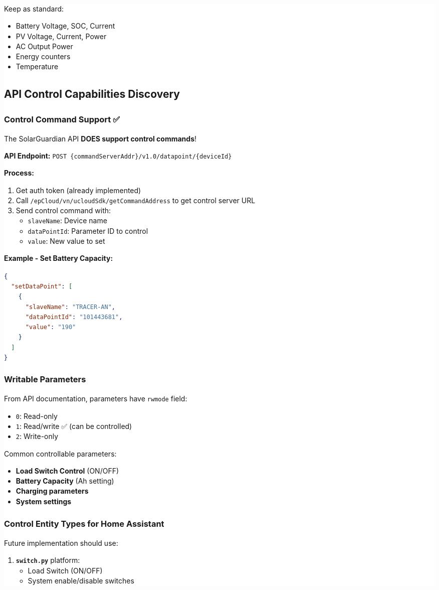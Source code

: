 Keep as standard:
- Battery Voltage, SOC, Current
- PV Voltage, Current, Power
- AC Output Power
- Energy counters
- Temperature

## API Control Capabilities Discovery

### Control Command Support ✅

The SolarGuardian API **DOES support control commands**!

**API Endpoint:** `POST {commandServerAddr}/v1.0/datapoint/{deviceId}`

**Process:**
1. Get auth token (already implemented)
2. Call `/epCloud/vn/ucloudSdk/getCommandAddress` to get control server URL
3. Send control command with:
   - `slaveName`: Device name
   - `dataPointId`: Parameter ID to control
   - `value`: New value to set

**Example - Set Battery Capacity:**
```json
{
  "setDataPoint": [
    {
      "slaveName": "TRACER-AN",
      "dataPointId": "101443681",
      "value": "190"
    }
  ]
}
```

### Writable Parameters

From API documentation, parameters have `rwmode` field:
- `0`: Read-only
- `1`: Read/write ✅ (can be controlled)
- `2`: Write-only

Common controllable parameters:
- **Load Switch Control** (ON/OFF)
- **Battery Capacity** (Ah setting)
- **Charging parameters**
- **System settings**

### Control Entity Types for Home Assistant

Future implementation should use:

1. **`switch.py`** platform:
   - Load Switch (ON/OFF)
   - System enable/disable switches
